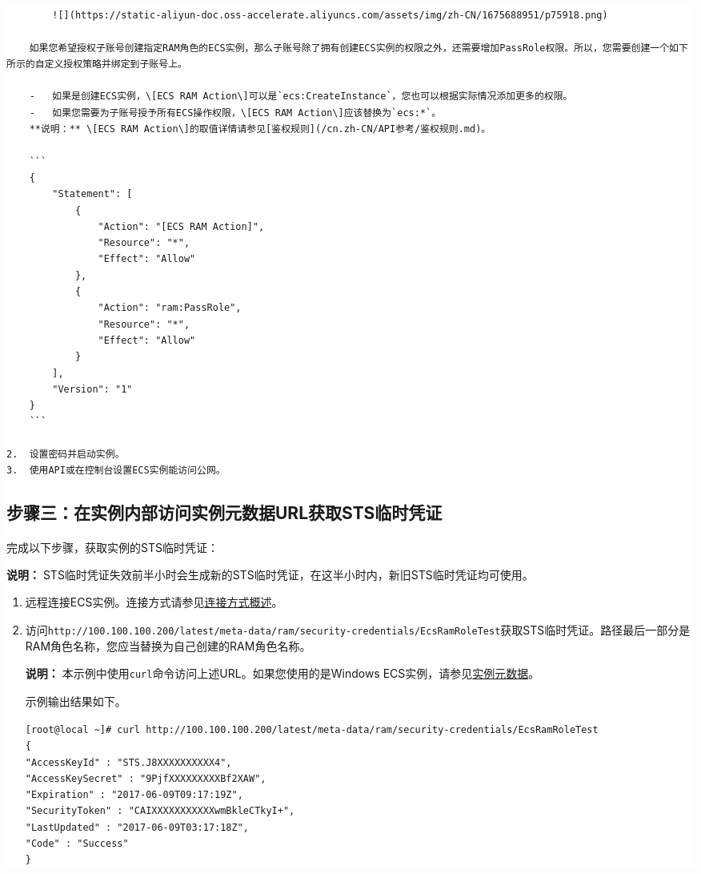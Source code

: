             ![](https://static-aliyun-doc.oss-accelerate.aliyuncs.com/assets/img/zh-CN/1675688951/p75918.png)

        如果您希望授权子账号创建指定RAM角色的ECS实例，那么子账号除了拥有创建ECS实例的权限之外，还需要增加PassRole权限。所以，您需要创建一个如下所示的自定义授权策略并绑定到子账号上。

        -   如果是创建ECS实例，\[ECS RAM Action\]可以是`ecs:CreateInstance`，您也可以根据实际情况添加更多的权限。
        -   如果您需要为子账号授予所有ECS操作权限，\[ECS RAM Action\]应该替换为`ecs:*`。
        **说明：** \[ECS RAM Action\]的取值详情请参见[鉴权规则](/cn.zh-CN/API参考/鉴权规则.md)。

        ```
        {
            "Statement": [
                {
                    "Action": "[ECS RAM Action]", 
                    "Resource": "*", 
                    "Effect": "Allow"
                }, 
                {
                    "Action": "ram:PassRole", 
                    "Resource": "*", 
                    "Effect": "Allow"
                }
            ], 
            "Version": "1"
        }
        ```

    2.  设置密码并启动实例。
    3.  使用API或在控制台设置ECS实例能访问公网。

## 步骤三：在实例内部访问实例元数据URL获取STS临时凭证

完成以下步骤，获取实例的STS临时凭证：

**说明：** STS临时凭证失效前半小时会生成新的STS临时凭证，在这半小时内，新旧STS临时凭证均可使用。

1.  远程连接ECS实例。连接方式请参见[连接方式概述](/cn.zh-CN/实例/连接实例/连接方式概述.md)。

2.  访问`http://100.100.100.200/latest/meta-data/ram/security-credentials/EcsRamRoleTest`获取STS临时凭证。路径最后一部分是RAM角色名称，您应当替换为自己创建的RAM角色名称。

    **说明：** 本示例中使用`curl`命令访问上述URL。如果您使用的是Windows ECS实例，请参见[实例元数据](/cn.zh-CN/实例/管理实例/使用实例元数据/实例元数据概述.md)。

    示例输出结果如下。

    ```
    [root@local ~]# curl http://100.100.100.200/latest/meta-data/ram/security-credentials/EcsRamRoleTest
    {
    "AccessKeyId" : "STS.J8XXXXXXXXXX4",
    "AccessKeySecret" : "9PjfXXXXXXXXXBf2XAW",
    "Expiration" : "2017-06-09T09:17:19Z",
    "SecurityToken" : "CAIXXXXXXXXXXXwmBkleCTkyI+",
    "LastUpdated" : "2017-06-09T03:17:18Z",
    "Code" : "Success"
    }
    ```
